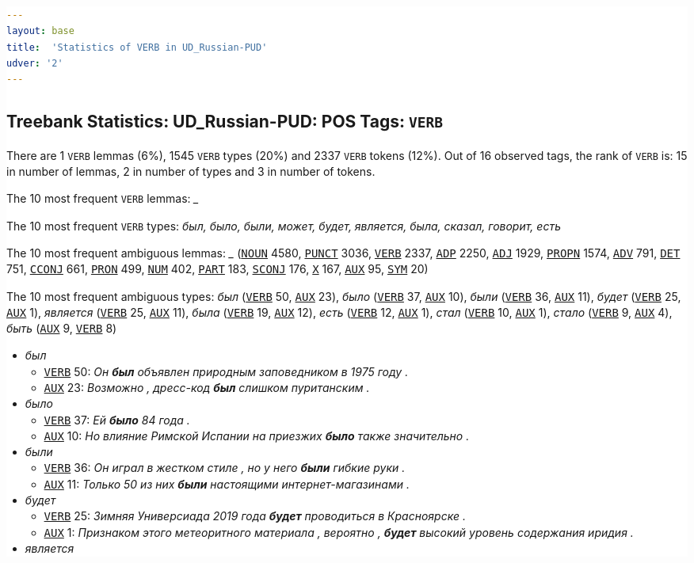```yaml
---
layout: base
title:  'Statistics of VERB in UD_Russian-PUD'
udver: '2'
---
```


## Treebank Statistics: UD_Russian-PUD: POS Tags: `VERB`

There are 1 `VERB` lemmas (6%), 1545 `VERB` types (20%) and 2337 `VERB` tokens (12%).
Out of 16 observed tags, the rank of `VERB` is: 15 in number of lemmas, 2 in number of types and 3 in number of tokens.

The 10 most frequent `VERB` lemmas: <em>_</em>

The 10 most frequent `VERB` types:  <em>был, было, были, может, будет, является, была, сказал, говорит, есть</em>

The 10 most frequent ambiguous lemmas: <em>_</em> (<tt><a href="ru_pud-pos-NOUN.html">NOUN</a></tt> 4580, <tt><a href="ru_pud-pos-PUNCT.html">PUNCT</a></tt> 3036, <tt><a href="ru_pud-pos-VERB.html">VERB</a></tt> 2337, <tt><a href="ru_pud-pos-ADP.html">ADP</a></tt> 2250, <tt><a href="ru_pud-pos-ADJ.html">ADJ</a></tt> 1929, <tt><a href="ru_pud-pos-PROPN.html">PROPN</a></tt> 1574, <tt><a href="ru_pud-pos-ADV.html">ADV</a></tt> 791, <tt><a href="ru_pud-pos-DET.html">DET</a></tt> 751, <tt><a href="ru_pud-pos-CCONJ.html">CCONJ</a></tt> 661, <tt><a href="ru_pud-pos-PRON.html">PRON</a></tt> 499, <tt><a href="ru_pud-pos-NUM.html">NUM</a></tt> 402, <tt><a href="ru_pud-pos-PART.html">PART</a></tt> 183, <tt><a href="ru_pud-pos-SCONJ.html">SCONJ</a></tt> 176, <tt><a href="ru_pud-pos-X.html">X</a></tt> 167, <tt><a href="ru_pud-pos-AUX.html">AUX</a></tt> 95, <tt><a href="ru_pud-pos-SYM.html">SYM</a></tt> 20)

The 10 most frequent ambiguous types:  <em>был</em> (<tt><a href="ru_pud-pos-VERB.html">VERB</a></tt> 50, <tt><a href="ru_pud-pos-AUX.html">AUX</a></tt> 23), <em>было</em> (<tt><a href="ru_pud-pos-VERB.html">VERB</a></tt> 37, <tt><a href="ru_pud-pos-AUX.html">AUX</a></tt> 10), <em>были</em> (<tt><a href="ru_pud-pos-VERB.html">VERB</a></tt> 36, <tt><a href="ru_pud-pos-AUX.html">AUX</a></tt> 11), <em>будет</em> (<tt><a href="ru_pud-pos-VERB.html">VERB</a></tt> 25, <tt><a href="ru_pud-pos-AUX.html">AUX</a></tt> 1), <em>является</em> (<tt><a href="ru_pud-pos-VERB.html">VERB</a></tt> 25, <tt><a href="ru_pud-pos-AUX.html">AUX</a></tt> 11), <em>была</em> (<tt><a href="ru_pud-pos-VERB.html">VERB</a></tt> 19, <tt><a href="ru_pud-pos-AUX.html">AUX</a></tt> 12), <em>есть</em> (<tt><a href="ru_pud-pos-VERB.html">VERB</a></tt> 12, <tt><a href="ru_pud-pos-AUX.html">AUX</a></tt> 1), <em>стал</em> (<tt><a href="ru_pud-pos-VERB.html">VERB</a></tt> 10, <tt><a href="ru_pud-pos-AUX.html">AUX</a></tt> 1), <em>стало</em> (<tt><a href="ru_pud-pos-VERB.html">VERB</a></tt> 9, <tt><a href="ru_pud-pos-AUX.html">AUX</a></tt> 4), <em>быть</em> (<tt><a href="ru_pud-pos-AUX.html">AUX</a></tt> 9, <tt><a href="ru_pud-pos-VERB.html">VERB</a></tt> 8)


* <em>был</em>
  * <tt><a href="ru_pud-pos-VERB.html">VERB</a></tt> 50: <em>Он <b>был</b> объявлен природным заповедником в 1975 году .</em>
  * <tt><a href="ru_pud-pos-AUX.html">AUX</a></tt> 23: <em>Возможно , дресс-код <b>был</b> слишком пуританским .</em>
* <em>было</em>
  * <tt><a href="ru_pud-pos-VERB.html">VERB</a></tt> 37: <em>Ей <b>было</b> 84 года .</em>
  * <tt><a href="ru_pud-pos-AUX.html">AUX</a></tt> 10: <em>Но влияние Римской Испании на приезжих <b>было</b> также значительно .</em>
* <em>были</em>
  * <tt><a href="ru_pud-pos-VERB.html">VERB</a></tt> 36: <em>Он играл в жестком стиле , но у него <b>были</b> гибкие руки .</em>
  * <tt><a href="ru_pud-pos-AUX.html">AUX</a></tt> 11: <em>Только 50 из них <b>были</b> настоящими интернет-магазинами .</em>
* <em>будет</em>
  * <tt><a href="ru_pud-pos-VERB.html">VERB</a></tt> 25: <em>Зимняя Универсиада 2019 года <b>будет</b> проводиться в Красноярске .</em>
  * <tt><a href="ru_pud-pos-AUX.html">AUX</a></tt> 1: <em>Признаком этого метеоритного материала , вероятно , <b>будет</b> высокий уровень содержания иридия .</em>
* <em>является</em>